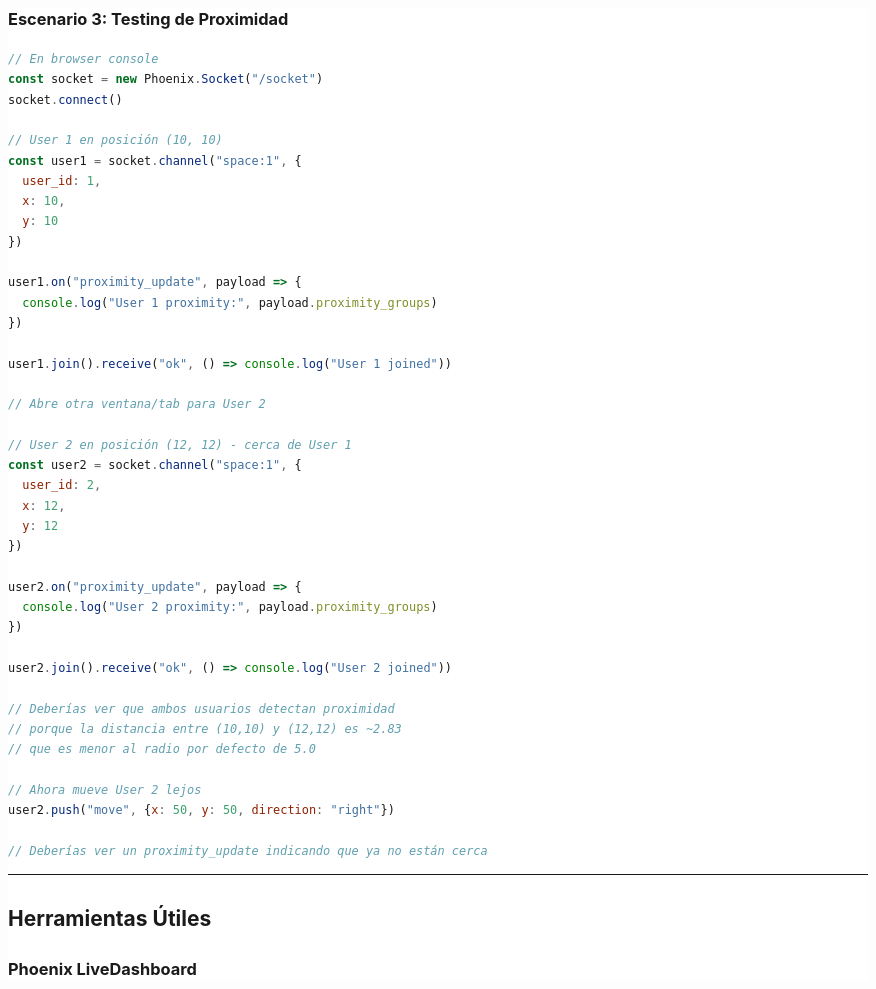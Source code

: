 ### Escenario 3: Testing de Proximidad

```javascript
// En browser console
const socket = new Phoenix.Socket("/socket")
socket.connect()

// User 1 en posición (10, 10)
const user1 = socket.channel("space:1", {
  user_id: 1,
  x: 10,
  y: 10
})

user1.on("proximity_update", payload => {
  console.log("User 1 proximity:", payload.proximity_groups)
})

user1.join().receive("ok", () => console.log("User 1 joined"))

// Abre otra ventana/tab para User 2

// User 2 en posición (12, 12) - cerca de User 1
const user2 = socket.channel("space:1", {
  user_id: 2,
  x: 12,
  y: 12
})

user2.on("proximity_update", payload => {
  console.log("User 2 proximity:", payload.proximity_groups)
})

user2.join().receive("ok", () => console.log("User 2 joined"))

// Deberías ver que ambos usuarios detectan proximidad
// porque la distancia entre (10,10) y (12,12) es ~2.83
// que es menor al radio por defecto de 5.0

// Ahora mueve User 2 lejos
user2.push("move", {x: 50, y: 50, direction: "right"})

// Deberías ver un proximity_update indicando que ya no están cerca
```

---

## Herramientas Útiles

### Phoenix LiveDashboard
